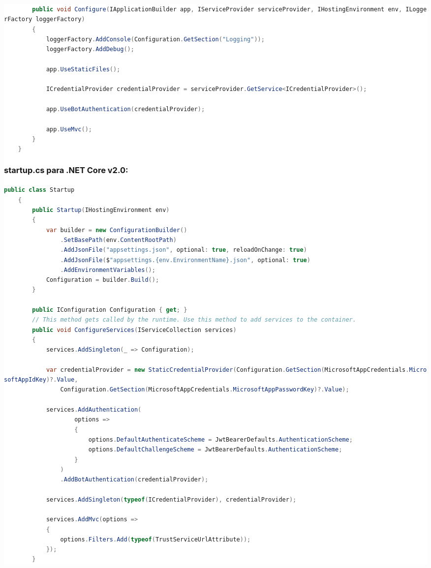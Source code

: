```cs
        public void Configure(IApplicationBuilder app, IServiceProvider serviceProvider, IHostingEnvironment env, ILoggerFactory loggerFactory)
        {
            loggerFactory.AddConsole(Configuration.GetSection("Logging"));
            loggerFactory.AddDebug();

            app.UseStaticFiles();

            ICredentialProvider credentialProvider = serviceProvider.GetService<ICredentialProvider>();

            app.UseBotAuthentication(credentialProvider);

            app.UseMvc();
        }
    }
```

### <a name="startupcs-for-net-core-v20"></a>startup.cs para .NET Core v2.0:

```cs
public class Startup
    {
        public Startup(IHostingEnvironment env)
        {
            var builder = new ConfigurationBuilder()
                .SetBasePath(env.ContentRootPath)
                .AddJsonFile("appsettings.json", optional: true, reloadOnChange: true)
                .AddJsonFile($"appsettings.{env.EnvironmentName}.json", optional: true)
                .AddEnvironmentVariables();
            Configuration = builder.Build();
        }

        public IConfiguration Configuration { get; }
        // This method gets called by the runtime. Use this method to add services to the container.
        public void ConfigureServices(IServiceCollection services)
        {
            services.AddSingleton(_ => Configuration);

            var credentialProvider = new StaticCredentialProvider(Configuration.GetSection(MicrosoftAppCredentials.MicrosoftAppIdKey)?.Value,
                Configuration.GetSection(MicrosoftAppCredentials.MicrosoftAppPasswordKey)?.Value);

            services.AddAuthentication(
                    options =>
                    {
                        options.DefaultAuthenticateScheme = JwtBearerDefaults.AuthenticationScheme;
                        options.DefaultChallengeScheme = JwtBearerDefaults.AuthenticationScheme;
                    }
                )
                .AddBotAuthentication(credentialProvider);

            services.AddSingleton(typeof(ICredentialProvider), credentialProvider);

            services.AddMvc(options =>
            {
                options.Filters.Add(typeof(TrustServiceUrlAttribute));
            });
        }


```